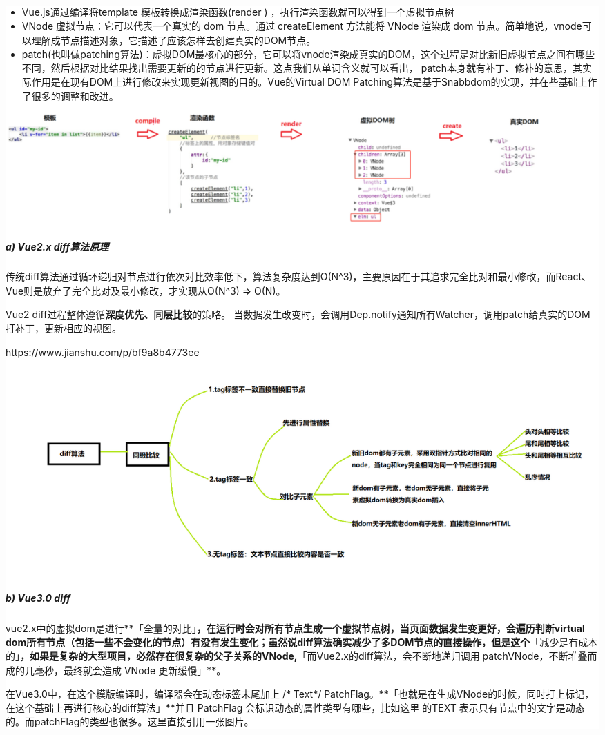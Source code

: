 - Vue.js通过编译将template 模板转换成渲染函数(render ) ，执行渲染函数就可以得到一个虚拟节点树
- VNode 虚拟节点：它可以代表一个真实的 dom 节点。通过 createElement 方法能将 VNode 渲染成 dom 节点。简单地说，vnode可以理解成节点描述对象，它描述了应该怎样去创建真实的DOM节点。
- patch(也叫做patching算法)：虚拟DOM最核心的部分，它可以将vnode渲染成真实的DOM，这个过程是对比新旧虚拟节点之间有哪些不同，然后根据对比结果找出需要更新的的节点进行更新。这点我们从单词含义就可以看出， patch本身就有补丁、修补的意思，其实际作用是在现有DOM上进行修改来实现更新视图的目的。Vue的Virtual DOM Patching算法是基于Snabbdom的实现，并在些基础上作了很多的调整和改进。

![e8e26c9f8ef21ba38f15839fb7d77c12](assets/e8e26c9f8ef21ba38f15839fb7d77c12.png)



##### a) Vue2.x diff算法原理

传统diff算法通过循环递归对节点进行依次对比效率低下，算法复杂度达到O(N^3)，主要原因在于其追求完全比对和最小修改，而React、Vue则是放弃了完全比对及最小修改，才实现从O(N^3) => O(N)。

Vue2 diff过程整体遵循**深度优先、同层比较**的策略。 当数据发生改变时，会调用Dep.notify通知所有Watcher，调用patch给真实的DOM打补丁，更新相应的视图。 

https://www.jianshu.com/p/bf9a8b4773ee

![无标题](assets/无标题.png)

##### b) Vue3.0 diff

vue2.x中的虚拟dom是进行**「全量的对比」**，在运行时会对所有节点生成一个虚拟节点树，当页面数据发生变更好，会遍历判断virtual dom所有节点（包括一些不会变化的节点）有没有发生变化；虽然说diff算法确实减少了多DOM节点的直接操作，但是这个**「减少是有成本的」**，如果是复杂的大型项目，必然存在很复杂的父子关系的VNode,**「而Vue2.x的diff算法，会不断地递归调用 patchVNode，不断堆叠而成的几毫秒，最终就会造成 VNode 更新缓慢」**。

在Vue3.0中，在这个模版编译时，编译器会在动态标签末尾加上 /* Text*/ PatchFlag。**「也就是在生成VNode的时候，同时打上标记，在这个基础上再进行核心的diff算法」**并且 PatchFlag 会标识动态的属性类型有哪些，比如这里 的TEXT 表示只有节点中的文字是动态的。而patchFlag的类型也很多。这里直接引用一张图片。
